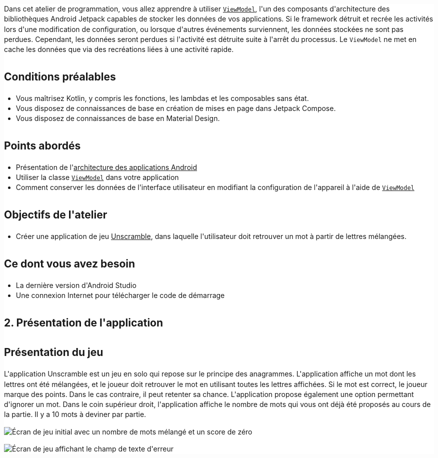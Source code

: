 Dans cet atelier de programmation, vous allez apprendre à utiliser [`ViewModel`](https://developer.android.com/topic/libraries/architecture/viewmodel?hl=fr), l'un des composants d'architecture des bibliothèques Android Jetpack capables de stocker les données de vos applications. Si le framework détruit et recrée les activités lors d'une modification de configuration, ou lorsque d'autres événements surviennent, les données stockées ne sont pas perdues. Cependant, les données seront perdues si l'activité est détruite suite à l'arrêt du processus. Le `ViewModel` ne met en cache les données que via des recréations liées à une activité rapide.

## Conditions préalables

*   Vous maîtrisez Kotlin, y compris les fonctions, les lambdas et les composables sans état.
*   Vous disposez de connaissances de base en création de mises en page dans Jetpack Compose.
*   Vous disposez de connaissances de base en Material Design.

## Points abordés

*   Présentation de l'[architecture des applications Android](https://developer.android.com/topic/architecture?hl=fr#recommended-app-arch)
*   Utiliser la classe [`ViewModel`](https://developer.android.com/reference/android/arch/lifecycle/ViewModel?hl=fr) dans votre application
*   Comment conserver les données de l'interface utilisateur en modifiant la configuration de l'appareil à l'aide de [`ViewModel`](https://developer.android.com/reference/android/arch/lifecycle/ViewModel?hl=fr)

## Objectifs de l'atelier

*   Créer une application de jeu [Unscramble](https://github.com/google-developer-training/basic-android-kotlin-compose-training-unscramble), dans laquelle l'utilisateur doit retrouver un mot à partir de lettres mélangées.

## Ce dont vous avez besoin

*   La dernière version d'Android Studio
*   Une connexion Internet pour télécharger le code de démarrage

## 2\. Présentation de l'application

## Présentation du jeu

L'application Unscramble est un jeu en solo qui repose sur le principe des anagrammes. L'application affiche un mot dont les lettres ont été mélangées, et le joueur doit retrouver le mot en utilisant toutes les lettres affichées. Si le mot est correct, le joueur marque des points. Dans le cas contraire, il peut retenter sa chance. L'application propose également une option permettant d'ignorer un mot. Dans le coin supérieur droit, l'application affiche le nombre de mots qui vous ont déjà été proposés au cours de la partie. Il y a 10 mots à deviner par partie.

![](https://developer.android.com/static/codelabs/basic-android-kotlin-compose-viewmodel-and-state/img/ac79bf1ed6375a27.png?hl=fr "Écran de jeu initial avec un nombre de mots mélangé et un score de zéro")

![](https://developer.android.com/static/codelabs/basic-android-kotlin-compose-viewmodel-and-state/img/a1bc55781d627b38.png?hl=fr "Écran de jeu affichant le champ de texte d'erreur  ")
